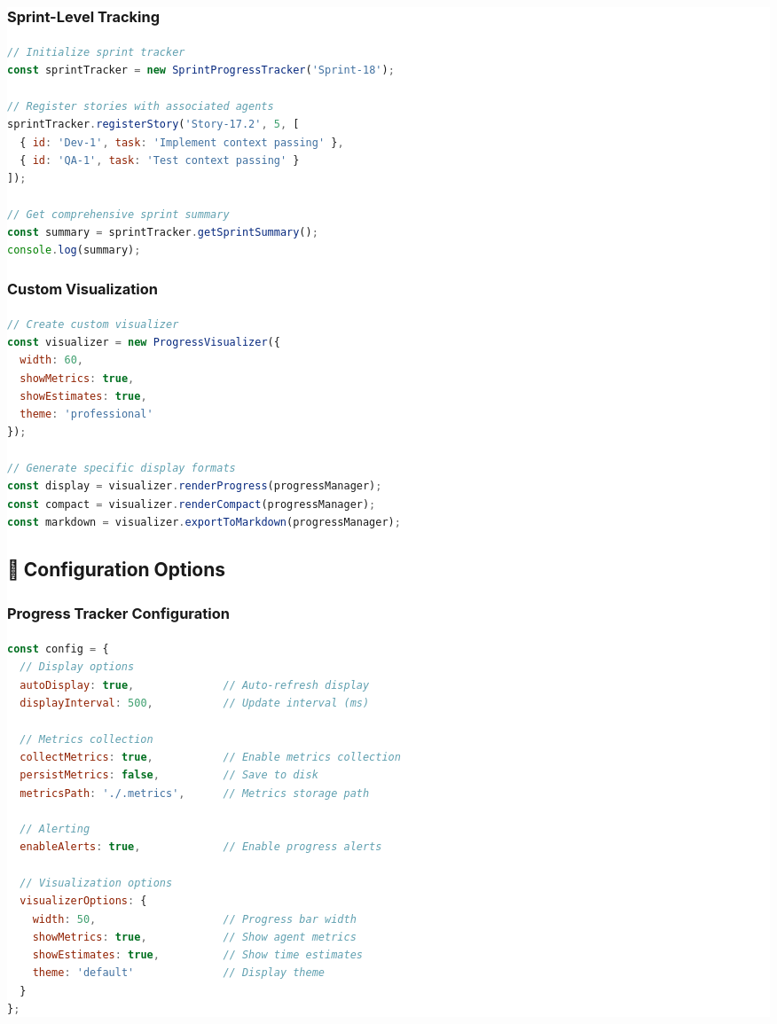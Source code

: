 ### Sprint-Level Tracking

```javascript
// Initialize sprint tracker
const sprintTracker = new SprintProgressTracker('Sprint-18');

// Register stories with associated agents
sprintTracker.registerStory('Story-17.2', 5, [
  { id: 'Dev-1', task: 'Implement context passing' },
  { id: 'QA-1', task: 'Test context passing' }
]);

// Get comprehensive sprint summary
const summary = sprintTracker.getSprintSummary();
console.log(summary);
```

### Custom Visualization

```javascript
// Create custom visualizer
const visualizer = new ProgressVisualizer({
  width: 60,
  showMetrics: true,
  showEstimates: true,
  theme: 'professional'
});

// Generate specific display formats
const display = visualizer.renderProgress(progressManager);
const compact = visualizer.renderCompact(progressManager);
const markdown = visualizer.exportToMarkdown(progressManager);
```

## 🔧 Configuration Options

### Progress Tracker Configuration

```javascript
const config = {
  // Display options
  autoDisplay: true,              // Auto-refresh display
  displayInterval: 500,           // Update interval (ms)
  
  // Metrics collection
  collectMetrics: true,           // Enable metrics collection
  persistMetrics: false,          // Save to disk
  metricsPath: './.metrics',      // Metrics storage path
  
  // Alerting
  enableAlerts: true,             // Enable progress alerts
  
  // Visualization options
  visualizerOptions: {
    width: 50,                    // Progress bar width
    showMetrics: true,            // Show agent metrics
    showEstimates: true,          // Show time estimates
    theme: 'default'              // Display theme
  }
};
```
